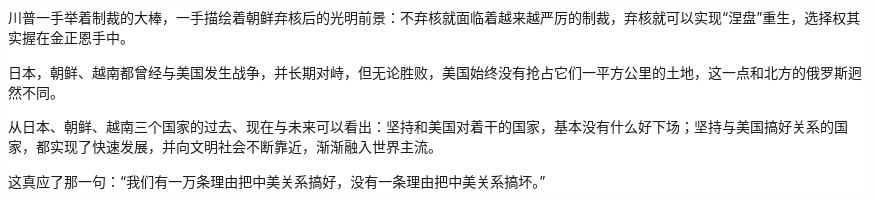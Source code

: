    </div>
  </div>
  <div>
   <center>
    <div id="div-gpt-ad-1589559869784-0">
    </div>
   </center>
  </div>
 </center>
 <p>
  川普一手举着制裁的大棒，一手描绘着朝鲜弃核后的光明前景：不弃核就面临着越来越严厉的制裁，弃核就可以实现“涅盘”重生，选择权其实握在金正恩手中。
 </p>
 <center>
  <div style="max-width: 632px;height:180px; display: none; text-align: center; margin: 0 auto; overflow: hidden;overflow-x: hidden;">
   <div id="taboola-midarticle-thumbnails" style="max-width: 632px;height:180px;overflow: hidden;overflow-x: hidden;">
   </div>
  </div>
  <div>
   <center>
    <div id="div-gpt-ad-1589559869784-0">
    </div>
   </center>
  </div>
 </center>
 <p>
  日本，朝鲜、越南都曾经与美国发生战争，并长期对峙，但无论胜败，美国始终没有抢占它们一平方公里的土地，这一点和北方的俄罗斯迥然不同。
 </p>
 <center>
  <div style="max-width: 632px;height:180px; display: none; text-align: center; margin: 0 auto; overflow: hidden;overflow-x: hidden;">
   <div id="taboola-midarticle-thumbnails" style="max-width: 632px;height:180px;overflow: hidden;overflow-x: hidden;">
   </div>
  </div>
  <div>
   <center>
    <div id="div-gpt-ad-1589559869784-0">
    </div>
   </center>
  </div>
 </center>
 <p>
  从日本、朝鲜、越南三个国家的过去、现在与未来可以看出：坚持和美国对着干的国家，基本没有什么好下场；坚持与美国搞好关系的国家，都实现了快速发展，并向文明社会不断靠近，渐渐融入世界主流。
 </p>
 <center>
  <div style="max-width: 632px;height:180px; display: none; text-align: center; margin: 0 auto; overflow: hidden;overflow-x: hidden;">
   <div id="taboola-midarticle-thumbnails" style="max-width: 632px;height:180px;overflow: hidden;overflow-x: hidden;">
   </div>
  </div>
  <div>
   <center>
    <div id="div-gpt-ad-1589559869784-0">
    </div>
   </center>
  </div>
 </center>
 <p>
  这真应了那一句：“我们有一万条理由把中美关系搞好，没有一条理由把中美关系搞坏。”
 </p>
 <center>